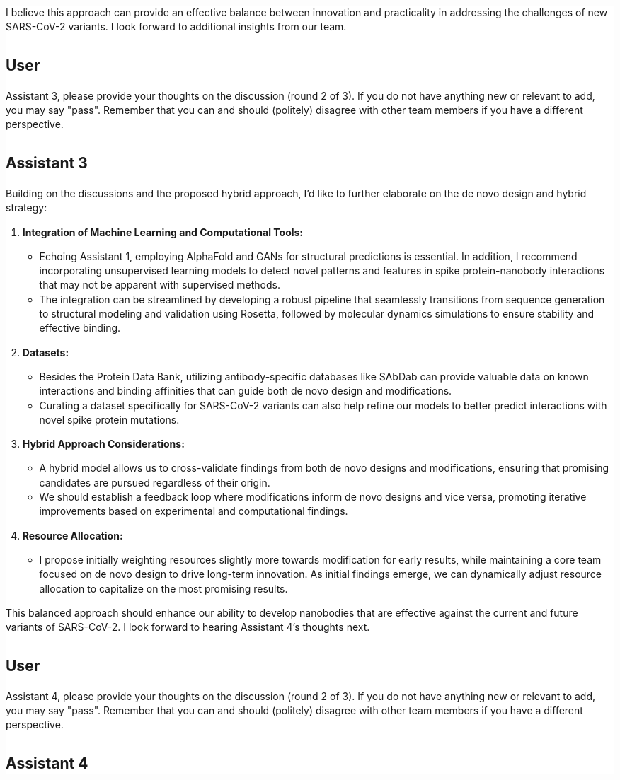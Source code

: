 I believe this approach can provide an effective balance between innovation and practicality in addressing the challenges of new SARS-CoV-2 variants. I look forward to additional insights from our team.

## User

Assistant 3, please provide your thoughts on the discussion (round 2 of 3). If you do not have anything new or relevant to add, you may say "pass". Remember that you can and should (politely) disagree with other team members if you have a different perspective.

## Assistant 3

Building on the discussions and the proposed hybrid approach, I’d like to further elaborate on the de novo design and hybrid strategy:

1. **Integration of Machine Learning and Computational Tools:**
   - Echoing Assistant 1, employing AlphaFold and GANs for structural predictions is essential. In addition, I recommend incorporating unsupervised learning models to detect novel patterns and features in spike protein-nanobody interactions that may not be apparent with supervised methods.
   - The integration can be streamlined by developing a robust pipeline that seamlessly transitions from sequence generation to structural modeling and validation using Rosetta, followed by molecular dynamics simulations to ensure stability and effective binding.

2. **Datasets:**
   - Besides the Protein Data Bank, utilizing antibody-specific databases like SAbDab can provide valuable data on known interactions and binding affinities that can guide both de novo design and modifications.
   - Curating a dataset specifically for SARS-CoV-2 variants can also help refine our models to better predict interactions with novel spike protein mutations.

3. **Hybrid Approach Considerations:**
   - A hybrid model allows us to cross-validate findings from both de novo designs and modifications, ensuring that promising candidates are pursued regardless of their origin.
   - We should establish a feedback loop where modifications inform de novo designs and vice versa, promoting iterative improvements based on experimental and computational findings.

4. **Resource Allocation:**
   - I propose initially weighting resources slightly more towards modification for early results, while maintaining a core team focused on de novo design to drive long-term innovation. As initial findings emerge, we can dynamically adjust resource allocation to capitalize on the most promising results.

This balanced approach should enhance our ability to develop nanobodies that are effective against the current and future variants of SARS-CoV-2. I look forward to hearing Assistant 4’s thoughts next.

## User

Assistant 4, please provide your thoughts on the discussion (round 2 of 3). If you do not have anything new or relevant to add, you may say "pass". Remember that you can and should (politely) disagree with other team members if you have a different perspective.

## Assistant 4
